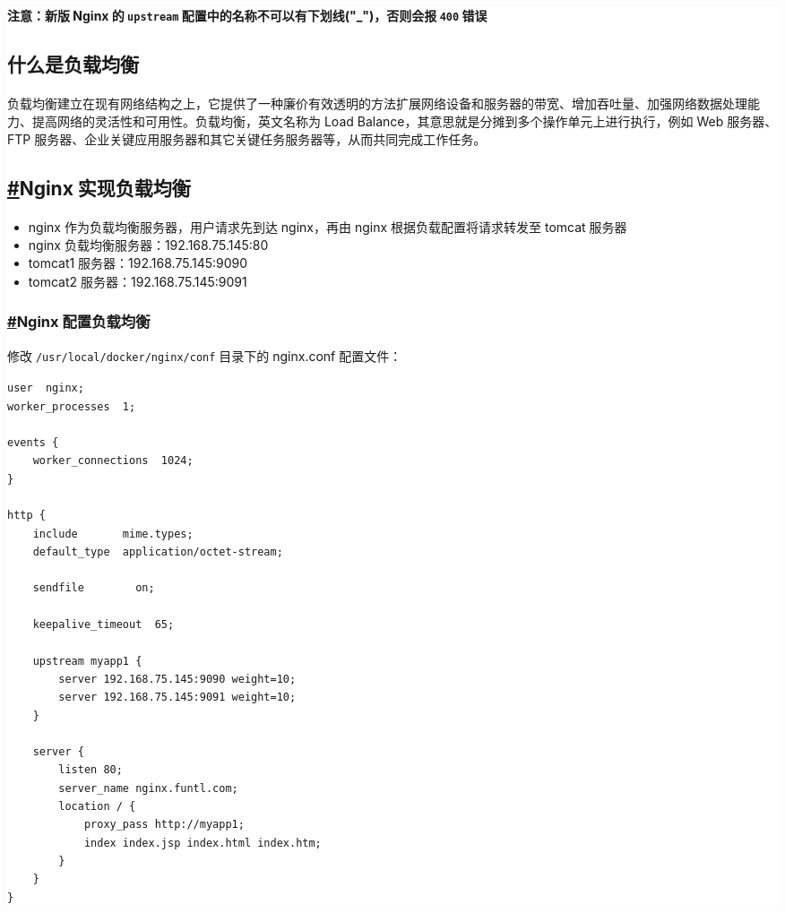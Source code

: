 **注意：新版 Nginx 的 `upstream` 配置中的名称不可以有下划线("_")，否则会报 `400` 错误**



## 什么是负载均衡

负载均衡建立在现有网络结构之上，它提供了一种廉价有效透明的方法扩展网络设备和服务器的带宽、增加吞吐量、加强网络数据处理能力、提高网络的灵活性和可用性。负载均衡，英文名称为 Load Balance，其意思就是分摊到多个操作单元上进行执行，例如 Web 服务器、FTP 服务器、企业关键应用服务器和其它关键任务服务器等，从而共同完成工作任务。

## [#]( #nginx-实现负载均衡)Nginx 实现负载均衡

- nginx 作为负载均衡服务器，用户请求先到达 nginx，再由 nginx 根据负载配置将请求转发至 tomcat 服务器
- nginx 负载均衡服务器：192.168.75.145:80
- tomcat1 服务器：192.168.75.145:9090
- tomcat2 服务器：192.168.75.145:9091

### [#]( #nginx-配置负载均衡)Nginx 配置负载均衡

修改 `/usr/local/docker/nginx/conf` 目录下的 nginx.conf 配置文件：

```text
user  nginx;
worker_processes  1;

events {
    worker_connections  1024;
}

http {
    include       mime.types;
    default_type  application/octet-stream;

    sendfile        on;

    keepalive_timeout  65;
	
	upstream myapp1 {
		server 192.168.75.145:9090 weight=10;
		server 192.168.75.145:9091 weight=10;
	}

	server {
		listen 80;
		server_name nginx.funtl.com;
		location / {
			proxy_pass http://myapp1;
			index index.jsp index.html index.htm;
		}
	}
}
```

